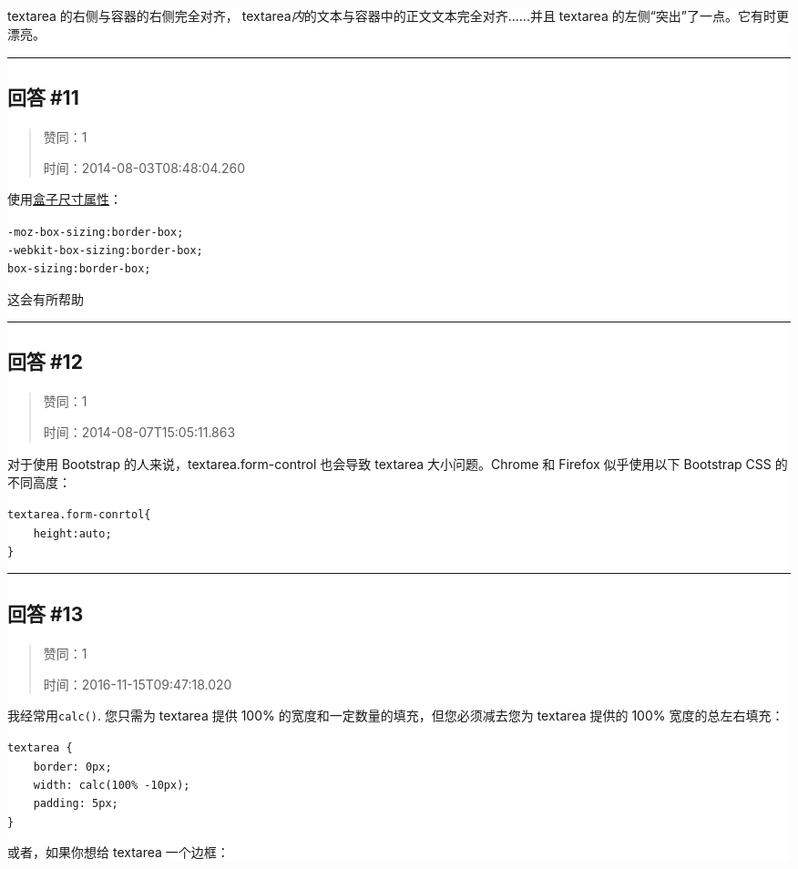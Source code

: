 textarea 的右侧与容器的右侧完全对齐， textarea*内*的文本与容器中的正文文本完全对齐......并且 textarea 的左侧“突出”了一点。它有时更漂亮。

* * *

## 回答 #11

> 赞同：1
> 
> 时间：2014-08-03T08:48:04.260

使用[盒子尺寸属性](http://www.w3schools.com/cssref/css3_pr_box-sizing.asp)：

```
-moz-box-sizing:border-box; 
-webkit-box-sizing:border-box; 
box-sizing:border-box; 
```

这会有所帮助

* * *

## 回答 #12

> 赞同：1
> 
> 时间：2014-08-07T15:05:11.863

对于使用 Bootstrap 的人来说，textarea.form-control 也会导致 textarea 大小问题。Chrome 和 Firefox 似乎使用以下 Bootstrap CSS 的不同高度：

```
textarea.form-conrtol{
    height:auto;
} 
```

* * *

## 回答 #13

> 赞同：1
> 
> 时间：2016-11-15T09:47:18.020

我经常用`calc()`. 您只需为 textarea 提供 100% 的宽度和一定数量的填充，但您必须减去您为 textarea 提供的 100% 宽度的总左右填充：

```
textarea {
    border: 0px;
    width: calc(100% -10px);
    padding: 5px; 
} 
```

或者，如果你想给 textarea 一个边框：
